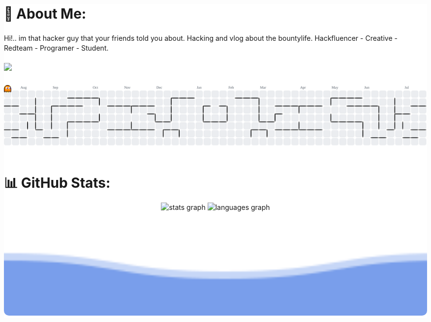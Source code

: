# 👤 About Me:
Hi!.. im that hacker guy that your friends told you about. Hacking and vlog about the bountylife. Hackfluencer - Creative - Redteam - Programer - Student.<br><br>
[![](https://visitcount.itsvg.in/api?id=isrvb&icon=5&color=0)](https://visitcount.itsvg.in)

###
<picture>
  <source media="(prefers-color-scheme: dark)" srcset="https://raw.githubusercontent.com/oswoc/oswoc/output/pacman-contribution-graph-dark.svg">
  <source media="(prefers-color-scheme: light)" srcset="https://raw.githubusercontent.com/oswoc/oswoc/output/pacman-contribution-graph.svg">
  <img alt="pacman contribution graph" src="https://raw.githubusercontent.com/oswoc/oswoc/output/pacman-contribution-graph.svg">
</picture>

###

###

# 📊 GitHub Stats:


<div align="center">
  <img src="https://github-readme-stats.vercel.app/api?username=oswoc&hide_title=false&hide_rank=false&show_icons=true&include_all_commits=true&count_private=true&disable_animations=false&theme=noctis_minimus&locale=en&hide_border=false&order=1" height="150" alt="stats graph"  />
  <img src="https://github-readme-stats.vercel.app/api/top-langs?username=oswoc&locale=en&hide_title=false&layout=compact&card_width=320&langs_count=20&theme=noctis_minimus&hide_border=false&order=2" height="150" alt="languages graph"  />
  
</div>


###

  
  <p align="center"> <img width="100%" height="100%" src="https://github.com/oswoc/oswoc/blob/main/water.svg" style="border-radius: 10px;"> </p>
  
  




###
